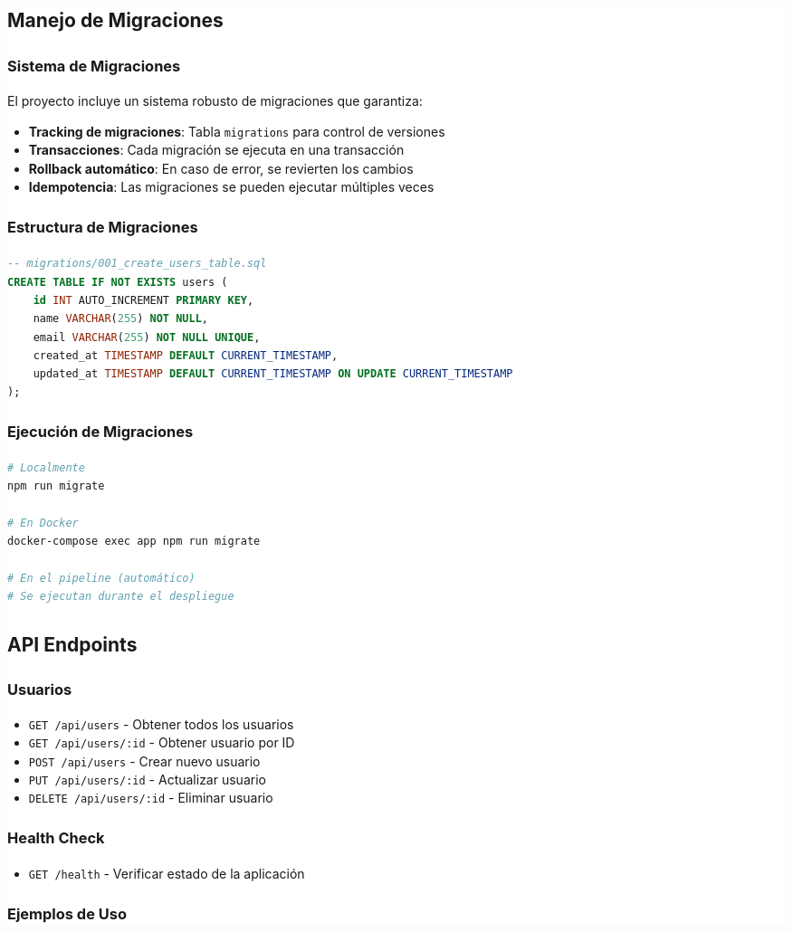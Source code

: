 ## Manejo de Migraciones

### Sistema de Migraciones

El proyecto incluye un sistema robusto de migraciones que garantiza:

- **Tracking de migraciones**: Tabla `migrations` para control de versiones
- **Transacciones**: Cada migración se ejecuta en una transacción
- **Rollback automático**: En caso de error, se revierten los cambios
- **Idempotencia**: Las migraciones se pueden ejecutar múltiples veces

### Estructura de Migraciones

```sql
-- migrations/001_create_users_table.sql
CREATE TABLE IF NOT EXISTS users (
    id INT AUTO_INCREMENT PRIMARY KEY,
    name VARCHAR(255) NOT NULL,
    email VARCHAR(255) NOT NULL UNIQUE,
    created_at TIMESTAMP DEFAULT CURRENT_TIMESTAMP,
    updated_at TIMESTAMP DEFAULT CURRENT_TIMESTAMP ON UPDATE CURRENT_TIMESTAMP
);
```

### Ejecución de Migraciones

```bash
# Localmente
npm run migrate

# En Docker
docker-compose exec app npm run migrate

# En el pipeline (automático)
# Se ejecutan durante el despliegue
```

## API Endpoints

### Usuarios

- `GET /api/users` - Obtener todos los usuarios
- `GET /api/users/:id` - Obtener usuario por ID
- `POST /api/users` - Crear nuevo usuario
- `PUT /api/users/:id` - Actualizar usuario
- `DELETE /api/users/:id` - Eliminar usuario

### Health Check

- `GET /health` - Verificar estado de la aplicación

### Ejemplos de Uso
